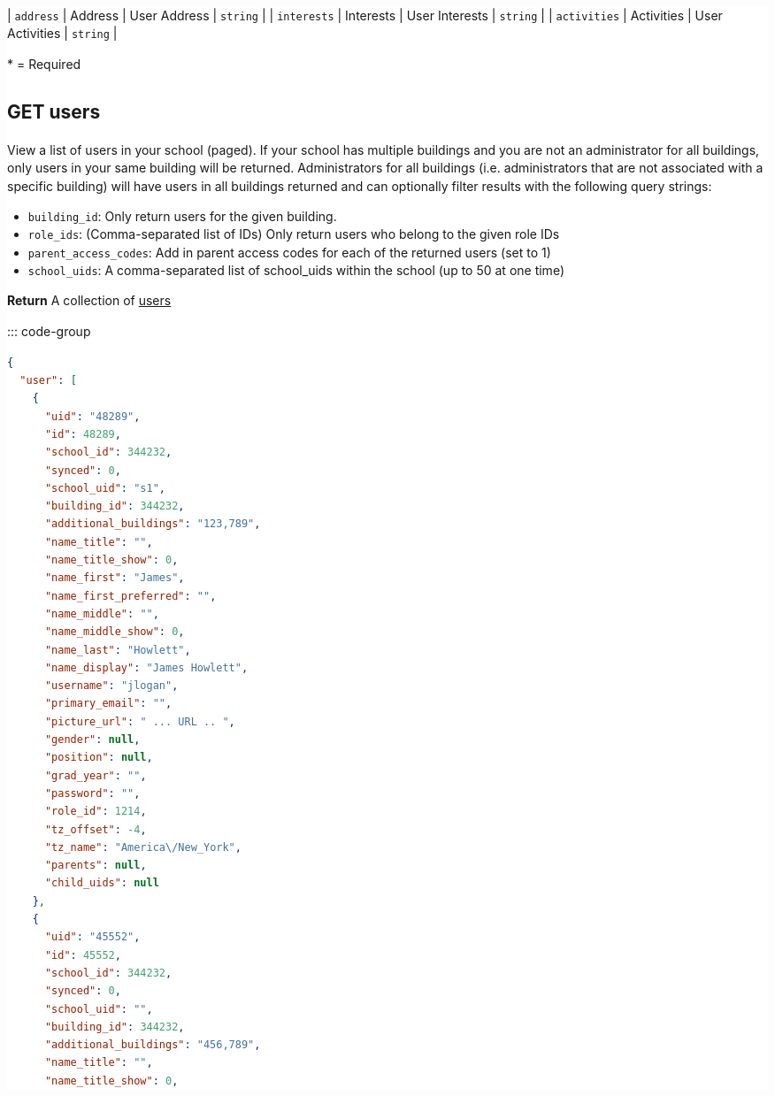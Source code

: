 | `address`              | Address                      | User Address                                                                                                                                                                                       | `string`                           |
| `interests`            | Interests                    | User Interests                                                                                                                                                                                     | `string`                           |
| `activities`           | Activities                   | User Activities                                                                                                                                                                                    | `string`                           |

\* = Required

## GET users

View a list of users in your school (paged). If your school has multiple buildings and you are not an administrator for all buildings, only users in your same building will be returned. Administrators for all buildings (i.e. administrators that are not associated with a specific building) will have users in all buildings returned and can optionally filter results with the following query strings:

- `building_id`: Only return users for the given building.
- `role_ids`: (Comma-separated list of IDs) Only return users who belong to the given role IDs
- `parent_access_codes`: Add in parent access codes for each of the returned users (set to 1)
- `school_uids`: A comma-separated list of school_uids within the school (up to 50 at one time)

**Return** A collection of [users](#fields)

::: code-group

```json [JSON]
{
  "user": [
    {
      "uid": "48289",
      "id": 48289,
      "school_id": 344232,
      "synced": 0,
      "school_uid": "s1",
      "building_id": 344232,
      "additional_buildings": "123,789",
      "name_title": "",
      "name_title_show": 0,
      "name_first": "James",
      "name_first_preferred": "",
      "name_middle": "",
      "name_middle_show": 0,
      "name_last": "Howlett",
      "name_display": "James Howlett",
      "username": "jlogan",
      "primary_email": "",
      "picture_url": " ... URL .. ",
      "gender": null,
      "position": null,
      "grad_year": "",
      "password": "",
      "role_id": 1214,
      "tz_offset": -4,
      "tz_name": "America\/New_York",
      "parents": null,
      "child_uids": null
    },
    {
      "uid": "45552",
      "id": 45552,
      "school_id": 344232,
      "synced": 0,
      "school_uid": "",
      "building_id": 344232,
      "additional_buildings": "456,789",
      "name_title": "",
      "name_title_show": 0,
```